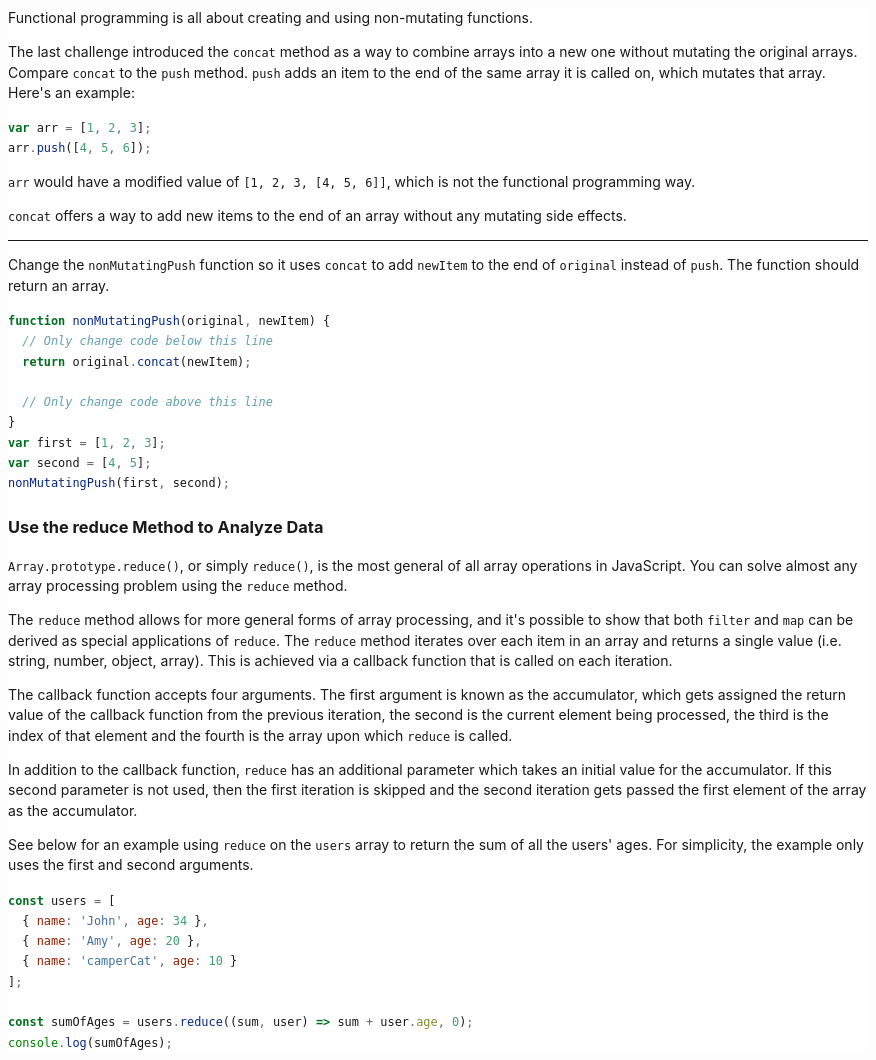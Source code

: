 Functional programming is all about creating and using non-mutating functions.

The last challenge introduced the `concat` method as a way to combine arrays into a new one without mutating the original arrays. Compare `concat` to the `push` method. `push` adds an item to the end of the same array it is called on, which mutates that array. Here's an example:

```js
var arr = [1, 2, 3];
arr.push([4, 5, 6]);
```

`arr` would have a modified value of `[1, 2, 3, [4, 5, 6]]`, which is not the functional programming way.

`concat` offers a way to add new items to the end of an array without any mutating side effects.

------

Change the `nonMutatingPush` function so it uses `concat` to add `newItem` to the end of `original` instead of `push`. The function should return an array.

```js
function nonMutatingPush(original, newItem) {
  // Only change code below this line
  return original.concat(newItem);

  // Only change code above this line
}
var first = [1, 2, 3];
var second = [4, 5];
nonMutatingPush(first, second);
```



### **Use the reduce Method to Analyze Data**

`Array.prototype.reduce()`, or simply `reduce()`, is the most general of all array operations in JavaScript. You can solve almost any array processing problem using the `reduce` method.

The `reduce` method allows for more general forms of array processing, and it's possible to show that both `filter` and `map` can be derived as special applications of `reduce`. The `reduce` method iterates over each item in an array and returns a single value (i.e. string, number, object, array). This is achieved via a callback function that is called on each iteration.

The callback function accepts four arguments. The first argument is known as the accumulator, which gets assigned the return value of the callback function from the previous iteration, the second is the current element being processed, the third is the index of that element and the fourth is the array upon which `reduce` is called.

In addition to the callback function, `reduce` has an additional parameter which takes an initial value for the accumulator. If this second parameter is not used, then the first iteration is skipped and the second iteration gets passed the first element of the array as the accumulator.

See below for an example using `reduce` on the `users` array to return the sum of all the users' ages. For simplicity, the example only uses the first and second arguments.

```js
const users = [
  { name: 'John', age: 34 },
  { name: 'Amy', age: 20 },
  { name: 'camperCat', age: 10 }
];

const sumOfAges = users.reduce((sum, user) => sum + user.age, 0);
console.log(sumOfAges);
```
